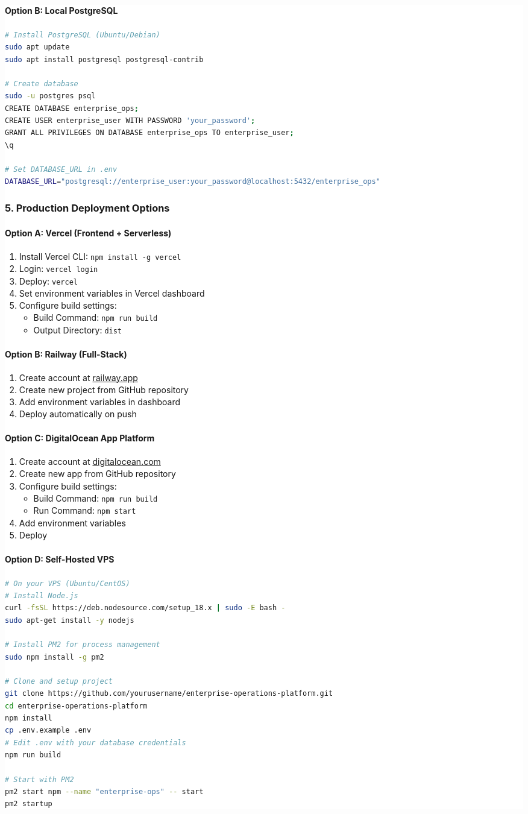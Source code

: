 #### Option B: Local PostgreSQL
```bash
# Install PostgreSQL (Ubuntu/Debian)
sudo apt update
sudo apt install postgresql postgresql-contrib

# Create database
sudo -u postgres psql
CREATE DATABASE enterprise_ops;
CREATE USER enterprise_user WITH PASSWORD 'your_password';
GRANT ALL PRIVILEGES ON DATABASE enterprise_ops TO enterprise_user;
\q

# Set DATABASE_URL in .env
DATABASE_URL="postgresql://enterprise_user:your_password@localhost:5432/enterprise_ops"
```

### 5. Production Deployment Options

#### Option A: Vercel (Frontend + Serverless)
1. Install Vercel CLI: `npm install -g vercel`
2. Login: `vercel login`
3. Deploy: `vercel`
4. Set environment variables in Vercel dashboard
5. Configure build settings:
   - Build Command: `npm run build`
   - Output Directory: `dist`

#### Option B: Railway (Full-Stack)
1. Create account at [railway.app](https://railway.app)
2. Create new project from GitHub repository
3. Add environment variables in dashboard
4. Deploy automatically on push

#### Option C: DigitalOcean App Platform
1. Create account at [digitalocean.com](https://digitalocean.com)
2. Create new app from GitHub repository
3. Configure build settings:
   - Build Command: `npm run build`
   - Run Command: `npm start`
4. Add environment variables
5. Deploy

#### Option D: Self-Hosted VPS
```bash
# On your VPS (Ubuntu/CentOS)
# Install Node.js
curl -fsSL https://deb.nodesource.com/setup_18.x | sudo -E bash -
sudo apt-get install -y nodejs

# Install PM2 for process management
sudo npm install -g pm2

# Clone and setup project
git clone https://github.com/yourusername/enterprise-operations-platform.git
cd enterprise-operations-platform
npm install
cp .env.example .env
# Edit .env with your database credentials
npm run build

# Start with PM2
pm2 start npm --name "enterprise-ops" -- start
pm2 startup
```